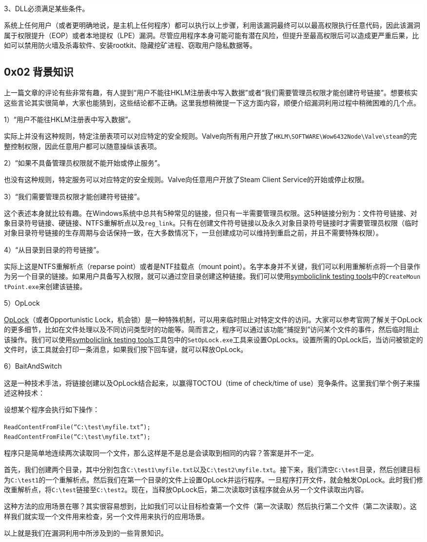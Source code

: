 3、DLL必须满足某些条件。

系统上任何用户（或者更明确地说，是主机上任何程序）都可以执行以上步骤，利用该漏洞最终可以以最高权限执行任意代码，因此该漏洞属于权限提升（EOP）或者本地提权（LPE）漏洞。尽管应用程序本身可能可能有潜在风险，但提升至最高权限后可以造成更严重后果，比如可以禁用防火墙及杀毒软件、安装rootkit、隐藏挖矿进程、窃取用户隐私数据等。



## 0x02 背景知识

上一篇文章的评论有些非常有趣，有人提到“用户不能往HKLM注册表中写入数据”或者“我们需要管理员权限才能创建符号链接”。想要核实这些言论其实很简单，大家也能猜到，这些结论都不正确。这里我想稍微提一下这方面内容，顺便介绍漏洞利用过程中稍微困难的几个点。

1）“用户不能往HKLM注册表中写入数据”。

实际上并没有这种规则，特定注册表项可以对应特定的安全规则。Valve向所有用户开放了`HKLM\SOFTWARE\Wow6432Node\Valve\steam`的完整控制权限，因此任意用户都可以随意操纵该表项。

2）“如果不具备管理员权限就不能开始或停止服务”。

也没有这种规则，特定服务可以对应特定的安全规则。Valve向任意用户开放了Steam Client Service的开始或停止权限。

3）“我们需要管理员权限才能创建符号链接”。

这个表述本身就比较有趣。在Windows系统中总共有5种常见的链接，但只有一半需要管理员权限。这5种链接分别为：文件符号链接、对象目录符号链接、硬链接、NTFS重解析点以及`reg_link`。只有在创建文件符号链接以及永久对象目录符号链接时才需要管理员权限（临时对象目录符号链接的生存周期与会话保持一致，在大多数情况下，一旦创建成功可以维持到重启之前，并且不需要特殊权限）。

4）“从目录到目录的符号链接”。

实际上这是NTFS重解析点（reparse point）或者是NTF挂载点（mount point）。名字本身并不关键，我们可以利用重解析点将一个目录作为另一个目录的链接。如果用户具备写入权限，就可以通过空目录创建这种链接。我们可以使用[symboliclink testing tools](https://github.com/googleprojectzero/symboliclink-testing-tools/)中的`CreateMountPoint.exe`来创建该链接。

5）OpLock

[OpLock](https://docs.microsoft.com/ru-ru/windows/win32/fileio/opportunistic-locks)（或者Opportunistic Lock，机会锁）是一种特殊机制，可以用来临时阻止对特定文件的访问。大家可以参考官网了解关于OpLock的更多细节，比如在文件处理以及不同访问类型时的功能等。简而言之，程序可以通过该功能“捕捉到”访问某个文件的事件，然后临时阻止该操作。我们可以使用[symboliclink testing tools](https://github.com/googleprojectzero/symboliclink-testing-tools/)工具包中的`SetOpLock.exe`工具来设置OpLocks。设置所需的OpLock后，当访问被锁定的文件时，该工具就会打印一条消息，如果我们按下回车键，就可以释放OpLock。

6）BaitAndSwitch

这是一种技术手法，将链接创建以及OpLock结合起来，以赢得TOCTOU（time of check/time of use）竞争条件。这里我们举个例子来描述这种技术：

设想某个程序会执行如下操作：

```
ReadContentFromFile(“C:\test\myfile.txt”);
ReadContentFromFile(“C:\test\myfile.txt”);
```

程序只是简单地连续两次读取同一个文件，那么这样是不是总是会读取到相同的内容？答案是并不一定。

首先，我们创建两个目录，其中分别包含`C:\test1\myfile.txt`以及`C:\test2\myfile.txt`。接下来，我们清空`C:\test`目录，然后创建目标为`C:\test1`的一个重解析点。然后我们在第一个目录的文件上设置OpLock并运行程序。一旦程序打开文件，就会触发OpLock。此时我们修改重解析点，将`C:\test`链接至`C:\test2`。现在，当释放OpLock后，第二次读取时该程序就会从另一个文件读取出内容。

这种方法的应用场景在哪？其实很容易想到，比如我们可以让目标检查第一个文件（第一次读取）然后执行第二个文件（第二次读取）。这样我们就实现一个文件用来检查，另一个文件用来执行的应用场景。

以上就是我们在漏洞利用中所涉及到的一些背景知识。
